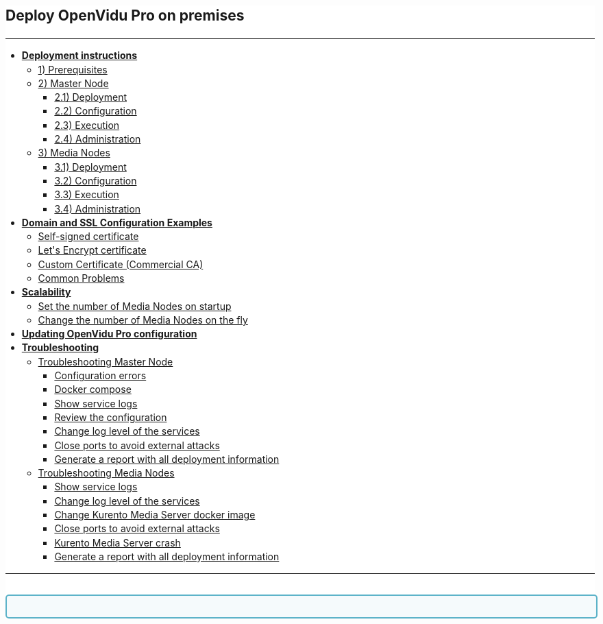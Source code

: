 <h2 id="section-title">Deploy OpenVidu Pro on premises</h2>
<hr>

- **[Deployment instructions](#deployment-instructions)**
    - [1) Prerequisites](#1-prerequisites)
    - [2) Master Node](#2-master-node)
        - [2.1) Deployment](#21-deployment)
        - [2.2) Configuration](#22-configuration)
        - [2.3) Execution](#23-execution)
        - [2.4) Administration](#24-administration)
    - [3) Media Nodes](#3-media-nodes)
        - [3.1) Deployment](#31-deployment)
        - [3.2) Configuration](#32-configuration)
        - [3.3) Execution](#33-execution)
        - [3.4) Administration](#34-administration)
- **[Domain and SSL Configuration Examples](#domain-and-ssl-configuration-examples)**
    - [Self-signed certificate](#1-self-signed-certificate)
    - [Let's Encrypt certificate](#2-lets-encrypt-certificate)
    - [Custom Certificate (Commercial CA)](#3-custom-certificate-commercial-ca)
    - [Common Problems](#common-problems)
- **[Scalability](#scalability)**
    - [Set the number of Media Nodes on startup](#set-the-number-of-media-nodes-on-startup)
    - [Change the number of Media Nodes on the fly](#change-the-number-of-media-nodes-on-the-fly)
- **[Updating OpenVidu Pro configuration](#updating-openvidu-pro-configuration)**
- **[Troubleshooting](#troubleshooting)**
    - [Troubleshooting Master Node](#troubleshooting-master-node)
        - [Configuration errors](#configuration-errors)
        - [Docker compose](#docker-compose)
        - [Show service logs](#show-service-logs)
        - [Review the configuration](#review-the-configuration)
        - [Change log level of the services](#change-log-level-of-the-services)
        - [Close ports to avoid external attacks](#close-ports-to-avoid-external-attacks)
        - [Generate a report with all deployment information](#generate-a-report-with-all-deployment-information)
    - [Troubleshooting Media Nodes](#troubleshooting-media-nodes)
        - [Show service logs](#show-service-logs_1)
        - [Change log level of the services](#change-log-level-of-the-services_1)
        - [Change Kurento Media Server docker image](#change-kurento-media-server-docker-image)
        - [Close ports to avoid external attacks](#close-ports-to-avoid-external-attacks_1)
        - [Kurento Media Server crash](#kurento-media-server-crash)
        - [Generate a report with all deployment information](#generate-a-report-with-all-deployment-information_1)

---

<div style="
    display: table;
    border: 2px solid #0088aa9e;
    border-radius: 5px;
    width: 100%;
    margin-top: 30px;
    margin-bottom: 25px;
    padding: 5px 0 5px 0;
    background-color: rgba(0, 136, 170, 0.04);"><div style="display: table-cell; vertical-align: middle">
    <i class="icon ion-android-alert" style="
    font-size: 50px;
    color: #0088aa;
    display: inline-block;
    padding-left: 25%;
"></i></div>
<div style="
    vertical-align: middle;
    display: table-cell;
    padding-left: 20px;